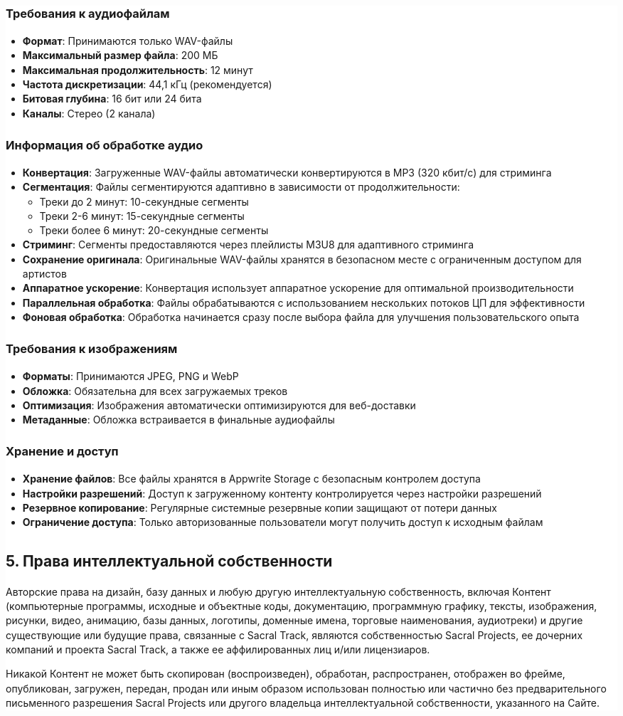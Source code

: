 ### Требования к аудиофайлам
- **Формат**: Принимаются только WAV-файлы
- **Максимальный размер файла**: 200 МБ
- **Максимальная продолжительность**: 12 минут
- **Частота дискретизации**: 44,1 кГц (рекомендуется)
- **Битовая глубина**: 16 бит или 24 бита
- **Каналы**: Стерео (2 канала)

### Информация об обработке аудио
- **Конвертация**: Загруженные WAV-файлы автоматически конвертируются в MP3 (320 кбит/с) для стриминга
- **Сегментация**: Файлы сегментируются адаптивно в зависимости от продолжительности:
  - Треки до 2 минут: 10-секундные сегменты
  - Треки 2-6 минут: 15-секундные сегменты
  - Треки более 6 минут: 20-секундные сегменты
- **Стриминг**: Сегменты предоставляются через плейлисты M3U8 для адаптивного стриминга
- **Сохранение оригинала**: Оригинальные WAV-файлы хранятся в безопасном месте с ограниченным доступом для артистов
- **Аппаратное ускорение**: Конвертация использует аппаратное ускорение для оптимальной производительности
- **Параллельная обработка**: Файлы обрабатываются с использованием нескольких потоков ЦП для эффективности
- **Фоновая обработка**: Обработка начинается сразу после выбора файла для улучшения пользовательского опыта

### Требования к изображениям
- **Форматы**: Принимаются JPEG, PNG и WebP
- **Обложка**: Обязательна для всех загружаемых треков
- **Оптимизация**: Изображения автоматически оптимизируются для веб-доставки
- **Метаданные**: Обложка встраивается в финальные аудиофайлы

### Хранение и доступ
- **Хранение файлов**: Все файлы хранятся в Appwrite Storage с безопасным контролем доступа
- **Настройки разрешений**: Доступ к загруженному контенту контролируется через настройки разрешений
- **Резервное копирование**: Регулярные системные резервные копии защищают от потери данных
- **Ограничение доступа**: Только авторизованные пользователи могут получить доступ к исходным файлам

## 5. Права интеллектуальной собственности

Авторские права на дизайн, базу данных и любую другую интеллектуальную собственность, включая Контент (компьютерные программы, исходные и объектные коды, документацию, программную графику, тексты, изображения, рисунки, видео, анимацию, базы данных, логотипы, доменные имена, торговые наименования, аудиотреки) и другие существующие или будущие права, связанные с Sacral Track, являются собственностью Sacral Projects, ее дочерних компаний и проекта Sacral Track, а также ее аффилированных лиц и/или лицензиаров.

Никакой Контент не может быть скопирован (воспроизведен), обработан, распространен, отображен во фрейме, опубликован, загружен, передан, продан или иным образом использован полностью или частично без предварительного письменного разрешения Sacral Projects или другого владельца интеллектуальной собственности, указанного на Сайте.
